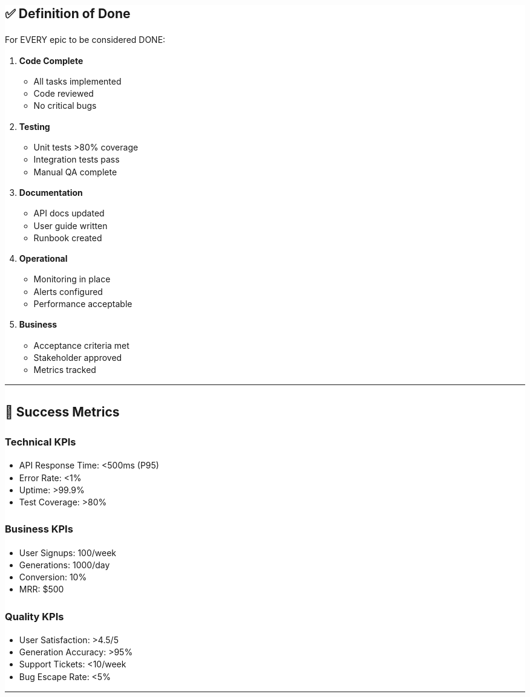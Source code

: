 
## ✅ Definition of Done

For EVERY epic to be considered DONE:

1. **Code Complete**
   - All tasks implemented
   - Code reviewed
   - No critical bugs

2. **Testing**
   - Unit tests >80% coverage
   - Integration tests pass
   - Manual QA complete

3. **Documentation**
   - API docs updated
   - User guide written
   - Runbook created

4. **Operational**
   - Monitoring in place
   - Alerts configured
   - Performance acceptable

5. **Business**
   - Acceptance criteria met
   - Stakeholder approved
   - Metrics tracked

---

## 🎯 Success Metrics

### Technical KPIs
- API Response Time: <500ms (P95)
- Error Rate: <1%
- Uptime: >99.9%
- Test Coverage: >80%

### Business KPIs
- User Signups: 100/week
- Generations: 1000/day
- Conversion: 10%
- MRR: $500

### Quality KPIs
- User Satisfaction: >4.5/5
- Generation Accuracy: >95%
- Support Tickets: <10/week
- Bug Escape Rate: <5%

---